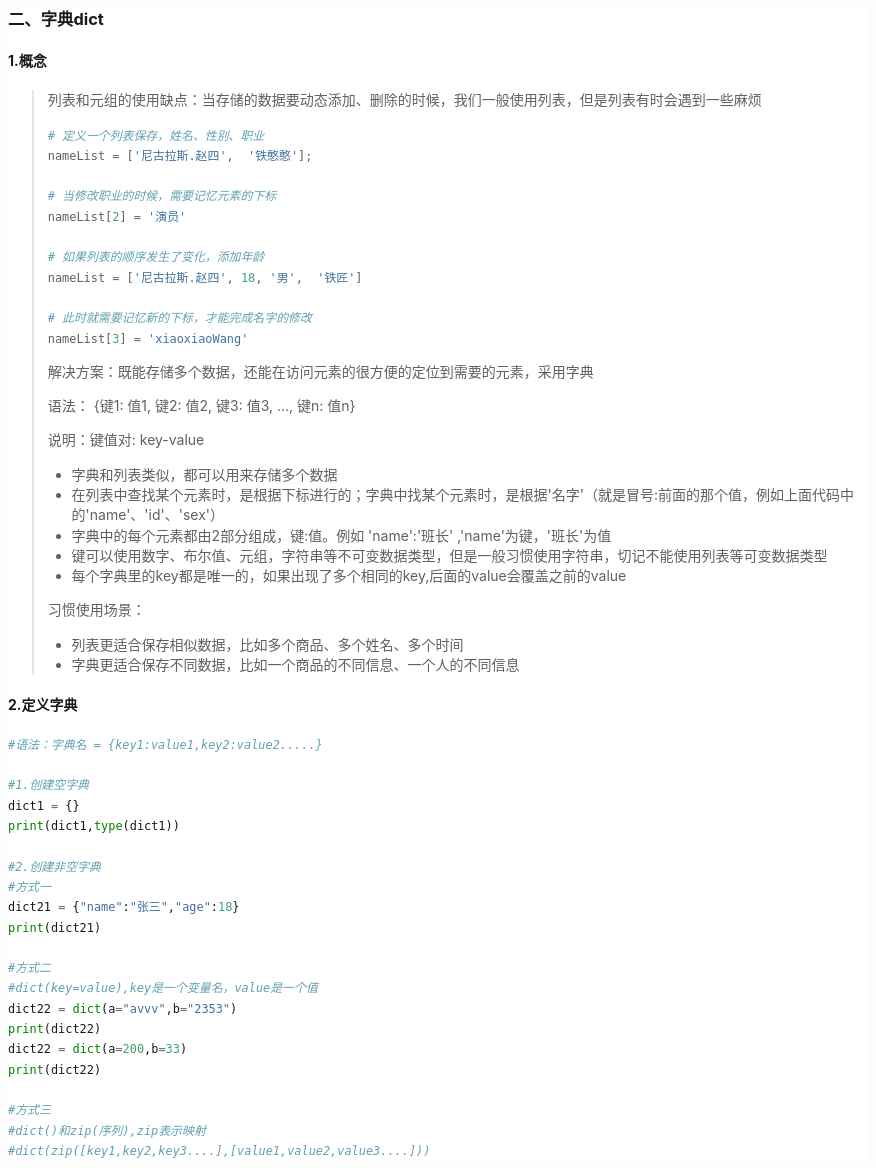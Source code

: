

### 二、字典dict

#### 1.概念

> 列表和元组的使用缺点：当存储的数据要动态添加、删除的时候，我们一般使用列表，但是列表有时会遇到一些麻烦
>
> ```python
> # 定义一个列表保存，姓名、性别、职业
> nameList = ['尼古拉斯.赵四',  '铁憨憨'];
>
> # 当修改职业的时候，需要记忆元素的下标
> nameList[2] = '演员'  
>
> # 如果列表的顺序发生了变化，添加年龄
> nameList = ['尼古拉斯.赵四', 18, '男',  '铁匠']
>
> # 此时就需要记忆新的下标，才能完成名字的修改
> nameList[3] = 'xiaoxiaoWang'
> ```
>
> 解决方案：既能存储多个数据，还能在访问元素的很方便的定位到需要的元素，采用字典
>
> 语法： {键1: 值1, 键2: 值2, 键3: 值3, ..., 键n: 值n} 
>
> 说明：键值对: key-value
>
> - 字典和列表类似，都可以用来存储多个数据
> - 在列表中查找某个元素时，是根据下标进行的；字典中找某个元素时，是根据'名字'（就是冒号:前面的那个值，例如上面代码中的'name'、'id'、'sex'）
> - 字典中的每个元素都由2部分组成，键:值。例如 'name':'班长' ,'name'为键，'班长'为值
> - 键可以使用数字、布尔值、元组，字符串等不可变数据类型，但是一般习惯使用字符串，切记不能使用列表等可变数据类型
> - 每个字典里的key都是唯一的，如果出现了多个相同的key,后面的value会覆盖之前的value
>
> 习惯使用场景：
>
> - 列表更适合保存相似数据，比如多个商品、多个姓名、多个时间
> - 字典更适合保存不同数据，比如一个商品的不同信息、一个人的不同信息
>

#### 2.定义字典


```python
#语法：字典名 = {key1:value1,key2:value2.....}

#1.创建空字典
dict1 = {}
print(dict1,type(dict1))

#2.创建非空字典
#方式一
dict21 = {"name":"张三","age":18}
print(dict21)

#方式二
#dict(key=value),key是一个变量名，value是一个值
dict22 = dict(a="avvv",b="2353")
print(dict22)
dict22 = dict(a=200,b=33)
print(dict22)

#方式三
#dict()和zip(序列),zip表示映射
#dict(zip([key1,key2,key3....],[value1,value2,value3....]))
```